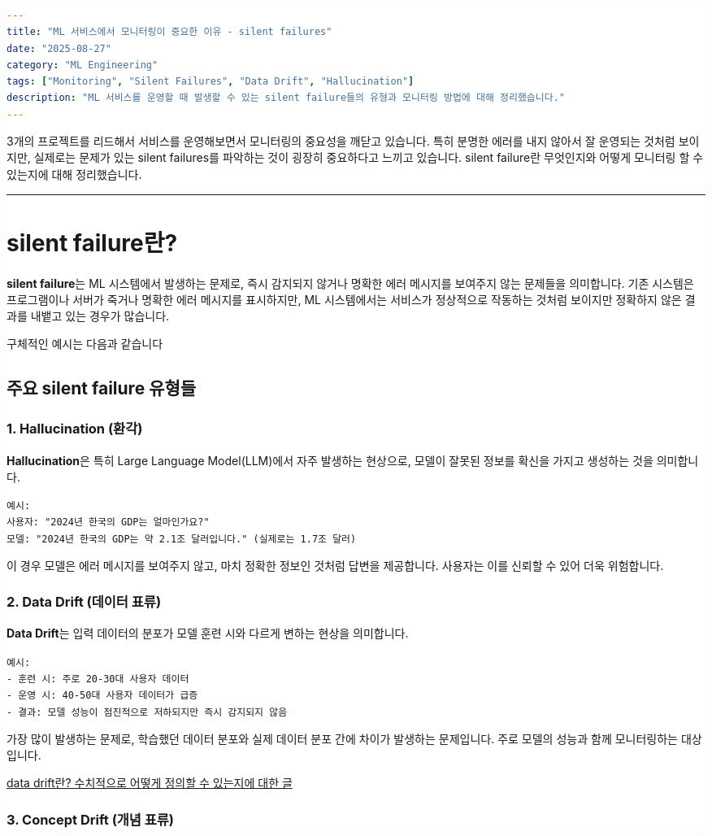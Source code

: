 ```yaml
---
title: "ML 서비스에서 모니터링이 중요한 이유 - silent failures"
date: "2025-08-27"
category: "ML Engineering"
tags: ["Monitoring", "Silent Failures", "Data Drift", "Hallucination"]
description: "ML 서비스를 운영할 때 발생할 수 있는 silent failure들의 유형과 모니터링 방법에 대해 정리했습니다."
---
```


3개의 프로젝트를 리드해서 서비스를 운영해보면서 모니터링의 중요성을 깨닫고 있습니다. 
특히 분명한 에러를 내지 않아서 잘 운영되는 것처럼 보이지만, 실제로는 문제가 있는 silent failures를 파악하는 것이 굉장히 중요하다고 느끼고 있습니다.
silent failure란 무엇인지와 어떻게 모니터링 할 수 있는지에 대해 정리했습니다.

---

# silent failure란?

**silent failure**는 ML 시스템에서 발생하는 문제로, 즉시 감지되지 않거나 명확한 에러 메시지를 보여주지 않는 문제들을 의미합니다. 
기존 시스템은 프로그램이나 서버가 죽거나 명확한 에러 메시지를 표시하지만, ML 시스템에서는 서비스가 정상적으로 작동하는 것처럼 보이지만 정확하지 않은 결과를 내뱉고 있는 경우가 많습니다.

구체적인 예시는 다음과 같습니다

## 주요 silent failure 유형들

### 1. Hallucination (환각)

**Hallucination**은 특히 Large Language Model(LLM)에서 자주 발생하는 현상으로, 모델이 잘못된 정보를 확신을 가지고 생성하는 것을 의미합니다.

```
예시:
사용자: "2024년 한국의 GDP는 얼마인가요?"
모델: "2024년 한국의 GDP는 약 2.1조 달러입니다." (실제로는 1.7조 달러)
```

이 경우 모델은 에러 메시지를 보여주지 않고, 마치 정확한 정보인 것처럼 답변을 제공합니다. 사용자는 이를 신뢰할 수 있어 더욱 위험합니다.

### 2. Data Drift (데이터 표류)

**Data Drift**는 입력 데이터의 분포가 모델 훈련 시와 다르게 변하는 현상을 의미합니다.

```
예시:
- 훈련 시: 주로 20-30대 사용자 데이터
- 운영 시: 40-50대 사용자 데이터가 급증
- 결과: 모델 성능이 점진적으로 저하되지만 즉시 감지되지 않음
```

가장 많이 발생하는 문제로, 학습했던 데이터 분포와 실제 데이터 분포 간에 차이가 발생하는 문제입니다.
주로 모델의 성능과 함께 모니터링하는 대상입니다.

[data drift란? 수치적으로 어떻게 정의할 수 있는지에 대한 글](/post/Data%20Science/Statistics/what-is-data-drift)

### 3. Concept Drift (개념 표류)

